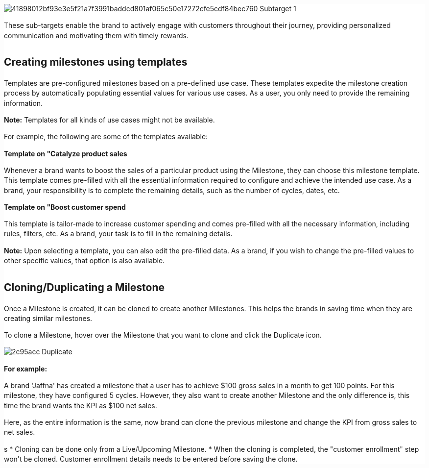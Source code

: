 ![41898012bf93e3e5f21a7f3991baddcd801af065c50e17272cfe5cdf84bec760 Subtarget 1](https://files.readme.io/41898012bf93e3e5f21a7f3991baddcd801af065c50e17272cfe5cdf84bec760-Subtarget_1.png)

These sub-targets enable the brand to actively engage with customers throughout their journey, providing personalized communication and motivating them with timely rewards.

## Creating milestones using templates

Templates are pre-configured milestones based on a pre-defined use case. These templates expedite the milestone creation process by automatically populating essential values for various use cases. As a user, you only need to provide the remaining information.

**Note:** Templates for all kinds of use cases might not be available. 

For example, the following are some of the templates available:

**Template on "Catalyze product sales**

Whenever a brand wants to boost the sales of a particular product using the Milestone, they can choose this milestone template. This template comes pre-filled with all the essential information required to configure and achieve the intended use case. As a brand, your responsibility is to complete the remaining details, such as the number of cycles, dates, etc.

**Template on "Boost customer spend**

This template is tailor-made to increase customer spending and comes pre-filled with all the necessary information, including rules, filters, etc. As a brand, your task is to fill in the remaining details.

**Note:** Upon selecting a template, you can also edit the pre-filled data. As a brand, if you wish to change the pre-filled values to other specific values, that option is also available.

## Cloning/Duplicating a Milestone

Once a Milestone is created, it can be cloned to create another Milestones. This helps the brands in saving time when they are creating similar milestones. 

To clone a Milestone, hover over the Milestone that you want to clone and click the Duplicate icon.

![2c95acc Duplicate](https://files.readme.io/2c95acc-Duplicate.png)

**For example:**

A brand 'Jaffna' has created a milestone that a user has to achieve $100 gross sales in a month to get 100 points. For this milestone, they have configured 5 cycles. However, they also want to create another Milestone and the only difference is, this time the brand wants the KPI as $100 net sales. 

Here, as the entire information is the same, now brand can clone the previous milestone and change the KPI from gross sales to net sales.  

<Note title="Note">
s
* Cloning can be done only from a Live/Upcoming Milestone.
* When the cloning is completed, the "customer enrollment" step won't be cloned. Customer enrollment details needs to be entered before saving the clone.
</Note>
